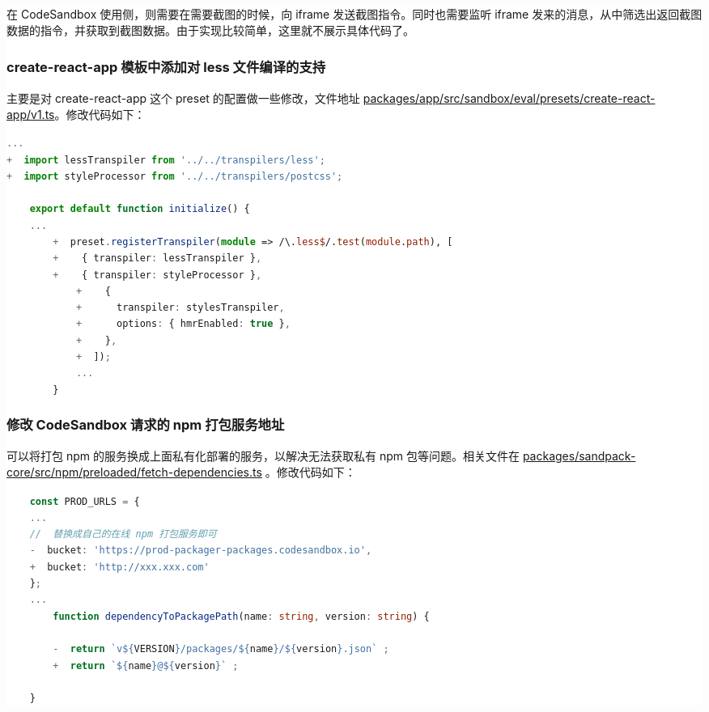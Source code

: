 在 CodeSandbox 使用侧，则需要在需要截图的时候，向 iframe 发送截图指令。同时也需要监听 iframe 发来的消息，从中筛选出返回截图数据的指令，并获取到截图数据。由于实现比较简单，这里就不展示具体代码了。

### create-react-app 模板中添加对 less 文件编译的支持

主要是对 create-react-app 这个 preset 的配置做一些修改，文件地址 [packages/app/src/sandbox/eval/presets/create-react-app/v1.ts](https://link.juejin.cn?target=https%3A%2F%2Fgithub.com%2Fcodesandbox%2Fcodesandbox-client%2Fblob%2Fmaster%2Fpackages%2Fapp%2Fsrc%2Fsandbox%2Feval%2Fpresets%2Fcreate-react-app%2Fv1.ts "https://github.com/codesandbox/codesandbox-client/blob/master/packages/app/src/sandbox/eval/presets/create-react-app/v1.ts")。修改代码如下：

```ts
...
+  import lessTranspiler from '../../transpilers/less';
+  import styleProcessor from '../../transpilers/postcss';

    export default function initialize() {
    ...
        +  preset.registerTranspiler(module => /\.less$/.test(module.path), [
        +    { transpiler: lessTranspiler },
        +    { transpiler: styleProcessor },
            +    {
            +      transpiler: stylesTranspiler,
            +      options: { hmrEnabled: true },
            +    },
            +  ]);
            ...
        }
```

### 修改 CodeSandbox 请求的 npm 打包服务地址

可以将打包 npm 的服务换成上面私有化部署的服务，以解决无法获取私有 npm 包等问题。相关文件在 [packages/sandpack-core/src/npm/preloaded/fetch-dependencies.ts](https://link.juejin.cn?target=https%3A%2F%2Fgithub.com%2Fcodesandbox%2Fcodesandbox-client%2Fblob%2Fmaster%2Fpackages%2Fsandpack-core%2Fsrc%2Fnpm%2Fpreloaded%2Ffetch-dependencies.ts "https://github.com/codesandbox/codesandbox-client/blob/master/packages/sandpack-core/src/npm/preloaded/fetch-dependencies.ts") 。修改代码如下：

```ts
    const PROD_URLS = {
    ...
    //  替换成自己的在线 npm 打包服务即可
    -  bucket: 'https://prod-packager-packages.codesandbox.io',
    +  bucket: 'http://xxx.xxx.com'
    };
    ...
        function dependencyToPackagePath(name: string, version: string) {
        
        -  return `v${VERSION}/packages/${name}/${version}.json` ;
        +  return `${name}@${version}` ;
        
    }
```
